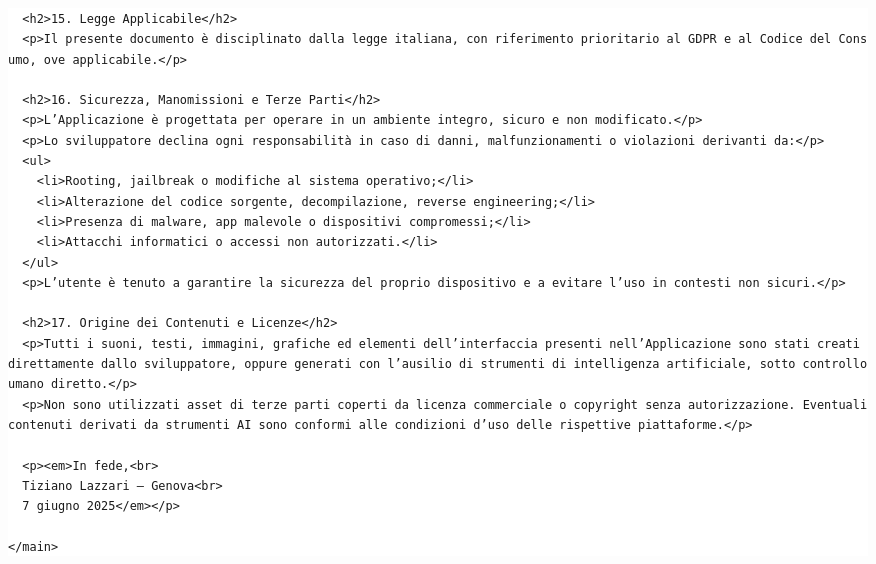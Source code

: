       <h2>15. Legge Applicabile</h2>
      <p>Il presente documento è disciplinato dalla legge italiana, con riferimento prioritario al GDPR e al Codice del Consumo, ove applicabile.</p>

      <h2>16. Sicurezza, Manomissioni e Terze Parti</h2>
      <p>L’Applicazione è progettata per operare in un ambiente integro, sicuro e non modificato.</p>
      <p>Lo sviluppatore declina ogni responsabilità in caso di danni, malfunzionamenti o violazioni derivanti da:</p>
      <ul>
        <li>Rooting, jailbreak o modifiche al sistema operativo;</li>
        <li>Alterazione del codice sorgente, decompilazione, reverse engineering;</li>
        <li>Presenza di malware, app malevole o dispositivi compromessi;</li>
        <li>Attacchi informatici o accessi non autorizzati.</li>
      </ul>
      <p>L’utente è tenuto a garantire la sicurezza del proprio dispositivo e a evitare l’uso in contesti non sicuri.</p>

      <h2>17. Origine dei Contenuti e Licenze</h2>
      <p>Tutti i suoni, testi, immagini, grafiche ed elementi dell’interfaccia presenti nell’Applicazione sono stati creati direttamente dallo sviluppatore, oppure generati con l’ausilio di strumenti di intelligenza artificiale, sotto controllo umano diretto.</p>
      <p>Non sono utilizzati asset di terze parti coperti da licenza commerciale o copyright senza autorizzazione. Eventuali contenuti derivati da strumenti AI sono conformi alle condizioni d’uso delle rispettive piattaforme.</p>

      <p><em>In fede,<br>
      Tiziano Lazzari – Genova<br>
      7 giugno 2025</em></p>

    </main>
  </section>

</body>
</html>






